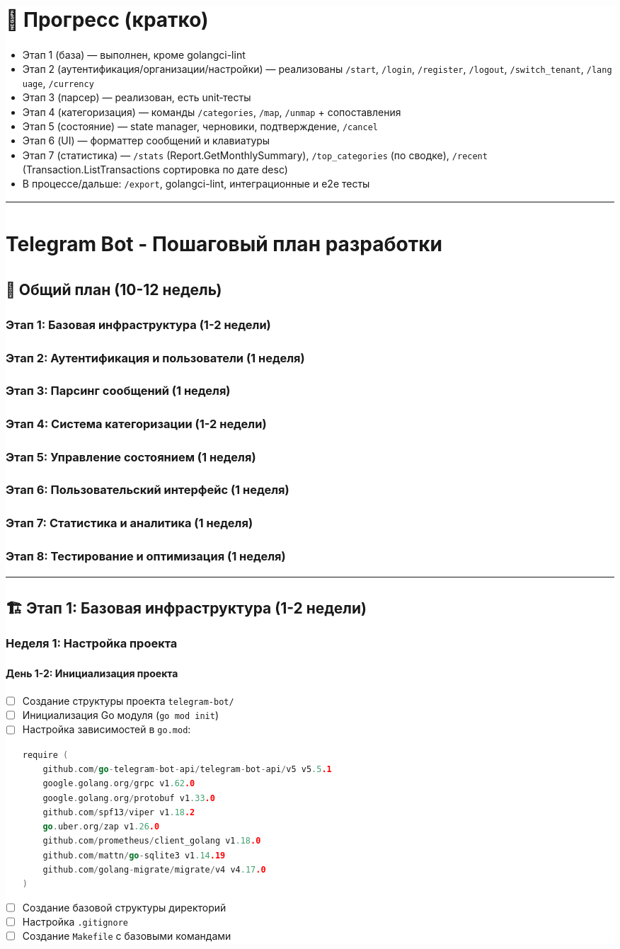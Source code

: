 # 📌 Прогресс (кратко)

- Этап 1 (база) — выполнен, кроме golangci-lint
- Этап 2 (аутентификация/организации/настройки) — реализованы `/start`, `/login`, `/register`, `/logout`, `/switch_tenant`, `/language`, `/currency`
- Этап 3 (парсер) — реализован, есть unit‑тесты
- Этап 4 (категоризация) — команды `/categories`, `/map`, `/unmap` + сопоставления
- Этап 5 (состояние) — state manager, черновики, подтверждение, `/cancel`
- Этап 6 (UI) — форматтер сообщений и клавиатуры
- Этап 7 (статистика) — `/stats` (Report.GetMonthlySummary), `/top_categories` (по сводке), `/recent` (Transaction.ListTransactions сортировка по дате desc)
- В процессе/дальше: `/export`, golangci-lint, интеграционные и e2e тесты

---

# Telegram Bot - Пошаговый план разработки

## 📅 Общий план (10-12 недель)

### Этап 1: Базовая инфраструктура (1-2 недели)
### Этап 2: Аутентификация и пользователи (1 неделя)
### Этап 3: Парсинг сообщений (1 неделя)
### Этап 4: Система категоризации (1-2 недели)
### Этап 5: Управление состоянием (1 неделя)
### Этап 6: Пользовательский интерфейс (1 неделя)
### Этап 7: Статистика и аналитика (1 неделя)
### Этап 8: Тестирование и оптимизация (1 неделя)

---

## 🏗️ Этап 1: Базовая инфраструктура (1-2 недели)

### Неделя 1: Настройка проекта

#### День 1-2: Инициализация проекта
- [ ] Создание структуры проекта `telegram-bot/`
- [ ] Инициализация Go модуля (`go mod init`)
- [ ] Настройка зависимостей в `go.mod`:
  ```go
  require (
      github.com/go-telegram-bot-api/telegram-bot-api/v5 v5.5.1
      google.golang.org/grpc v1.62.0
      google.golang.org/protobuf v1.33.0
      github.com/spf13/viper v1.18.2
      go.uber.org/zap v1.26.0
      github.com/prometheus/client_golang v1.18.0
      github.com/mattn/go-sqlite3 v1.14.19
      github.com/golang-migrate/migrate/v4 v4.17.0
  )
  ```
- [ ] Создание базовой структуры директорий
- [ ] Настройка `.gitignore`
- [ ] Создание `Makefile` с базовыми командами
